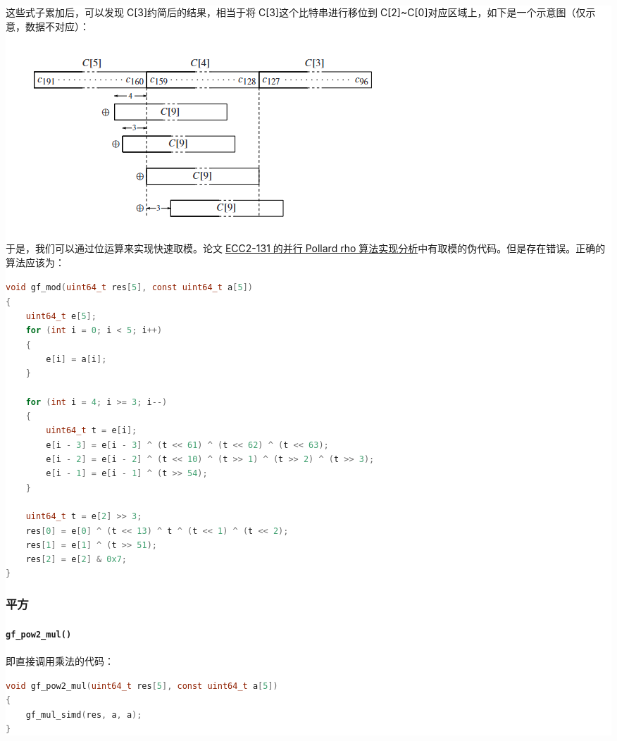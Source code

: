 这些式子累加后，可以发现 C[3]约简后的结果，相当于将 C[3]这个比特串进行移位到 C[2]~C[0]对应区域上，如下是一个示意图（仅示意，数据不对应）：

![image-20241023235048210](assets/image-20241023235048210.png)

于是，我们可以通过位运算来实现快速取模。论文 [ECC2-131 的并行 Pollard rho 算法实现分析](http://www.jcr.cacrnet.org.cn/CN/Y2022/V9/I2/322)中有取模的伪代码。但是存在错误。正确的算法应该为：

```c
void gf_mod(uint64_t res[5], const uint64_t a[5])
{
    uint64_t e[5];
    for (int i = 0; i < 5; i++)
    {
        e[i] = a[i];
    }

    for (int i = 4; i >= 3; i--)
    {
        uint64_t t = e[i];
        e[i - 3] = e[i - 3] ^ (t << 61) ^ (t << 62) ^ (t << 63);
        e[i - 2] = e[i - 2] ^ (t << 10) ^ (t >> 1) ^ (t >> 2) ^ (t >> 3);
        e[i - 1] = e[i - 1] ^ (t >> 54);
    }

    uint64_t t = e[2] >> 3;
    res[0] = e[0] ^ (t << 13) ^ t ^ (t << 1) ^ (t << 2);
    res[1] = e[1] ^ (t >> 51);
    res[2] = e[2] & 0x7;
}
```

### 平方

#### `gf_pow2_mul()`

即直接调用乘法的代码：

```c
void gf_pow2_mul(uint64_t res[5], const uint64_t a[5])
{
    gf_mul_simd(res, a, a);
}
```
